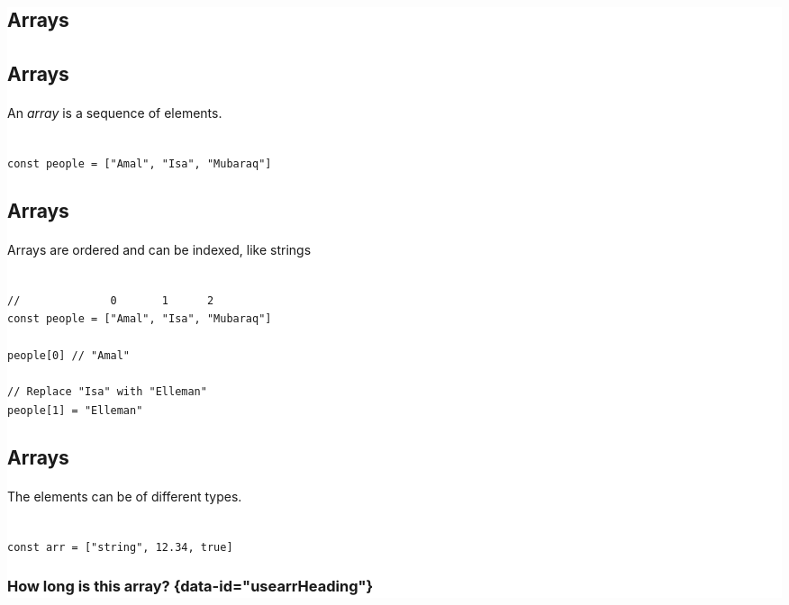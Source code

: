 

<section>

<section data-auto-animate>

## Arrays

</section>


<section data-auto-animate>

## Arrays

An <dfn>array</dfn> is a sequence of elements.

<pre data-id="arrIntro"><code data-line-numbers data-trim class="language-js">
const people = ["Amal", "Isa", "Mubaraq"]
</code></pre>

</section>


<section data-auto-animate>

## Arrays

Arrays are ordered and can be indexed, like strings

<pre data-id="arrIntro"><code data-line-numbers="1-4|1,2,6,7" data-trim class="language-js">
//              0       1      2
const people = ["Amal", "Isa", "Mubaraq"]

people[0] // "Amal"

// Replace "Isa" with "Elleman"
people[1] = "Elleman"
</code></pre>

</section>


<section data-auto-animate>

## Arrays

The elements can be of different types.

<pre data-id="arrIntro"><code data-line-numbers data-trim class="language-js">
const arr = ["string", 12.34, true]
</code></pre>

</section>


<section data-auto-animate>

### How long is this array? {data-id="usearrHeading"}
